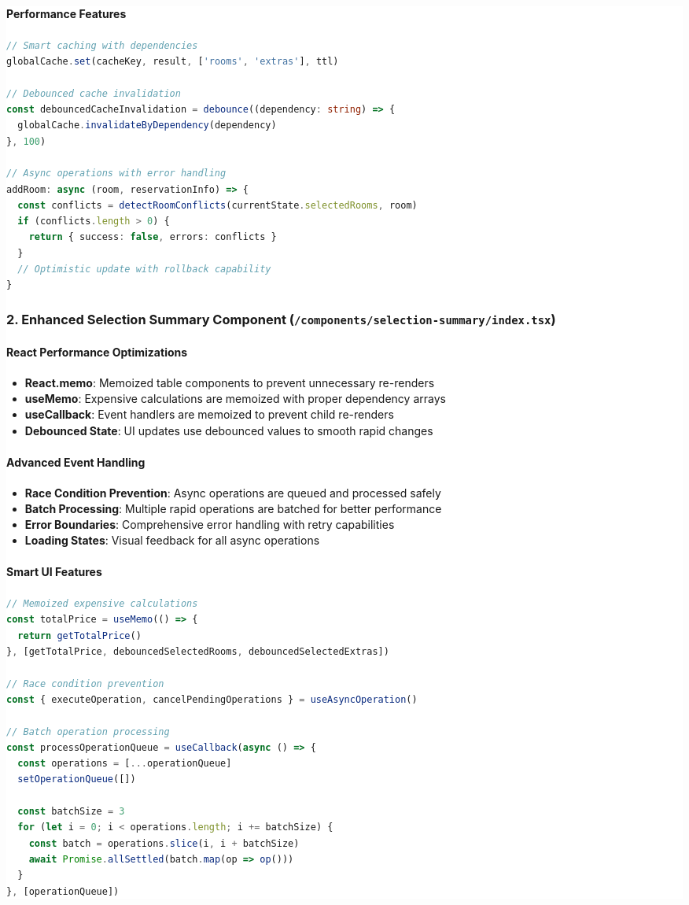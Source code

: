 #### **Performance Features**
```typescript
// Smart caching with dependencies
globalCache.set(cacheKey, result, ['rooms', 'extras'], ttl)

// Debounced cache invalidation
const debouncedCacheInvalidation = debounce((dependency: string) => {
  globalCache.invalidateByDependency(dependency)
}, 100)

// Async operations with error handling
addRoom: async (room, reservationInfo) => {
  const conflicts = detectRoomConflicts(currentState.selectedRooms, room)
  if (conflicts.length > 0) {
    return { success: false, errors: conflicts }
  }
  // Optimistic update with rollback capability
}
```

### 2. **Enhanced Selection Summary Component** (`/components/selection-summary/index.tsx`)

#### **React Performance Optimizations**
- **React.memo**: Memoized table components to prevent unnecessary re-renders
- **useMemo**: Expensive calculations are memoized with proper dependency arrays
- **useCallback**: Event handlers are memoized to prevent child re-renders
- **Debounced State**: UI updates use debounced values to smooth rapid changes

#### **Advanced Event Handling**
- **Race Condition Prevention**: Async operations are queued and processed safely
- **Batch Processing**: Multiple rapid operations are batched for better performance
- **Error Boundaries**: Comprehensive error handling with retry capabilities
- **Loading States**: Visual feedback for all async operations

#### **Smart UI Features**
```typescript
// Memoized expensive calculations
const totalPrice = useMemo(() => {
  return getTotalPrice()
}, [getTotalPrice, debouncedSelectedRooms, debouncedSelectedExtras])

// Race condition prevention
const { executeOperation, cancelPendingOperations } = useAsyncOperation()

// Batch operation processing
const processOperationQueue = useCallback(async () => {
  const operations = [...operationQueue]
  setOperationQueue([])
  
  const batchSize = 3
  for (let i = 0; i < operations.length; i += batchSize) {
    const batch = operations.slice(i, i + batchSize)
    await Promise.allSettled(batch.map(op => op()))
  }
}, [operationQueue])
```
